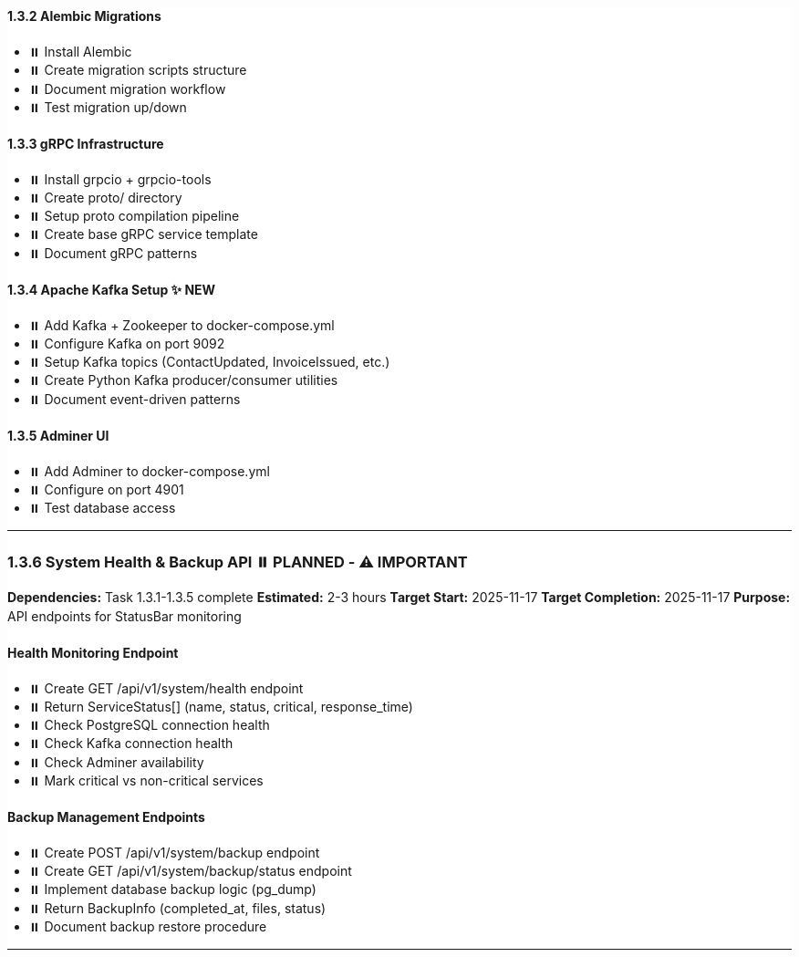 #### **1.3.2 Alembic Migrations**
- ⏸️ Install Alembic
- ⏸️ Create migration scripts structure
- ⏸️ Document migration workflow
- ⏸️ Test migration up/down

#### **1.3.3 gRPC Infrastructure**
- ⏸️ Install grpcio + grpcio-tools
- ⏸️ Create proto/ directory
- ⏸️ Setup proto compilation pipeline
- ⏸️ Create base gRPC service template
- ⏸️ Document gRPC patterns

#### **1.3.4 Apache Kafka Setup** ✨ NEW
- ⏸️ Add Kafka + Zookeeper to docker-compose.yml
- ⏸️ Configure Kafka on port 9092
- ⏸️ Setup Kafka topics (ContactUpdated, InvoiceIssued, etc.)
- ⏸️ Create Python Kafka producer/consumer utilities
- ⏸️ Document event-driven patterns

#### **1.3.5 Adminer UI**
- ⏸️ Add Adminer to docker-compose.yml
- ⏸️ Configure on port 4901
- ⏸️ Test database access

---

### **1.3.6 System Health & Backup API** ⏸️ PLANNED - ⚠️ IMPORTANT
**Dependencies:** Task 1.3.1-1.3.5 complete
**Estimated:** 2-3 hours
**Target Start:** 2025-11-17
**Target Completion:** 2025-11-17
**Purpose:** API endpoints for StatusBar monitoring

#### **Health Monitoring Endpoint**
- ⏸️ Create GET /api/v1/system/health endpoint
- ⏸️ Return ServiceStatus[] (name, status, critical, response_time)
- ⏸️ Check PostgreSQL connection health
- ⏸️ Check Kafka connection health
- ⏸️ Check Adminer availability
- ⏸️ Mark critical vs non-critical services

#### **Backup Management Endpoints**
- ⏸️ Create POST /api/v1/system/backup endpoint
- ⏸️ Create GET /api/v1/system/backup/status endpoint
- ⏸️ Implement database backup logic (pg_dump)
- ⏸️ Return BackupInfo (completed_at, files, status)
- ⏸️ Document backup restore procedure

---
